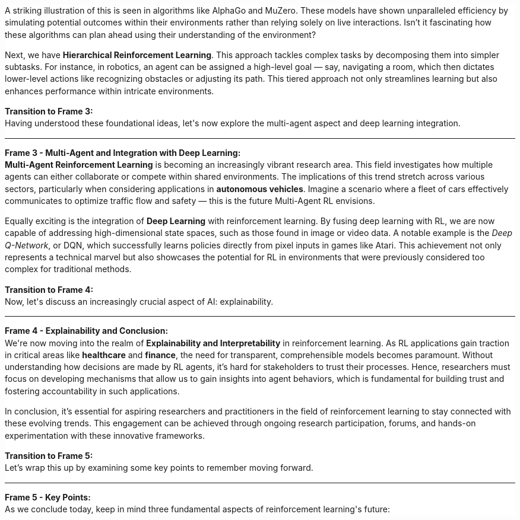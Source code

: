A striking illustration of this is seen in algorithms like AlphaGo and MuZero. These models have shown unparalleled efficiency by simulating potential outcomes within their environments rather than relying solely on live interactions. Isn’t it fascinating how these algorithms can plan ahead using their understanding of the environment?

Next, we have **Hierarchical Reinforcement Learning**. This approach tackles complex tasks by decomposing them into simpler subtasks. For instance, in robotics, an agent can be assigned a high-level goal — say, navigating a room, which then dictates lower-level actions like recognizing obstacles or adjusting its path. This tiered approach not only streamlines learning but also enhances performance within intricate environments. 

**Transition to Frame 3:**  
Having understood these foundational ideas, let's now explore the multi-agent aspect and deep learning integration.

---

**Frame 3 - Multi-Agent and Integration with Deep Learning:**  
**Multi-Agent Reinforcement Learning** is becoming an increasingly vibrant research area. This field investigates how multiple agents can either collaborate or compete within shared environments. The implications of this trend stretch across various sectors, particularly when considering applications in **autonomous vehicles**. Imagine a scenario where a fleet of cars effectively communicates to optimize traffic flow and safety — this is the future Multi-Agent RL envisions. 

Equally exciting is the integration of **Deep Learning** with reinforcement learning. By fusing deep learning with RL, we are now capable of addressing high-dimensional state spaces, such as those found in image or video data. A notable example is the *Deep Q-Network*, or DQN, which successfully learns policies directly from pixel inputs in games like Atari. This achievement not only represents a technical marvel but also showcases the potential for RL in environments that were previously considered too complex for traditional methods. 

**Transition to Frame 4:**  
Now, let's discuss an increasingly crucial aspect of AI: explainability.

---

**Frame 4 - Explainability and Conclusion:**  
We're now moving into the realm of **Explainability and Interpretability** in reinforcement learning. As RL applications gain traction in critical areas like **healthcare** and **finance**, the need for transparent, comprehensible models becomes paramount. Without understanding how decisions are made by RL agents, it’s hard for stakeholders to trust their processes. Hence, researchers must focus on developing mechanisms that allow us to gain insights into agent behaviors, which is fundamental for building trust and fostering accountability in such applications.

In conclusion, it’s essential for aspiring researchers and practitioners in the field of reinforcement learning to stay connected with these evolving trends. This engagement can be achieved through ongoing research participation, forums, and hands-on experimentation with these innovative frameworks.

**Transition to Frame 5:**  
Let’s wrap this up by examining some key points to remember moving forward.

---

**Frame 5 - Key Points:**  
As we conclude today, keep in mind three fundamental aspects of reinforcement learning's future:
